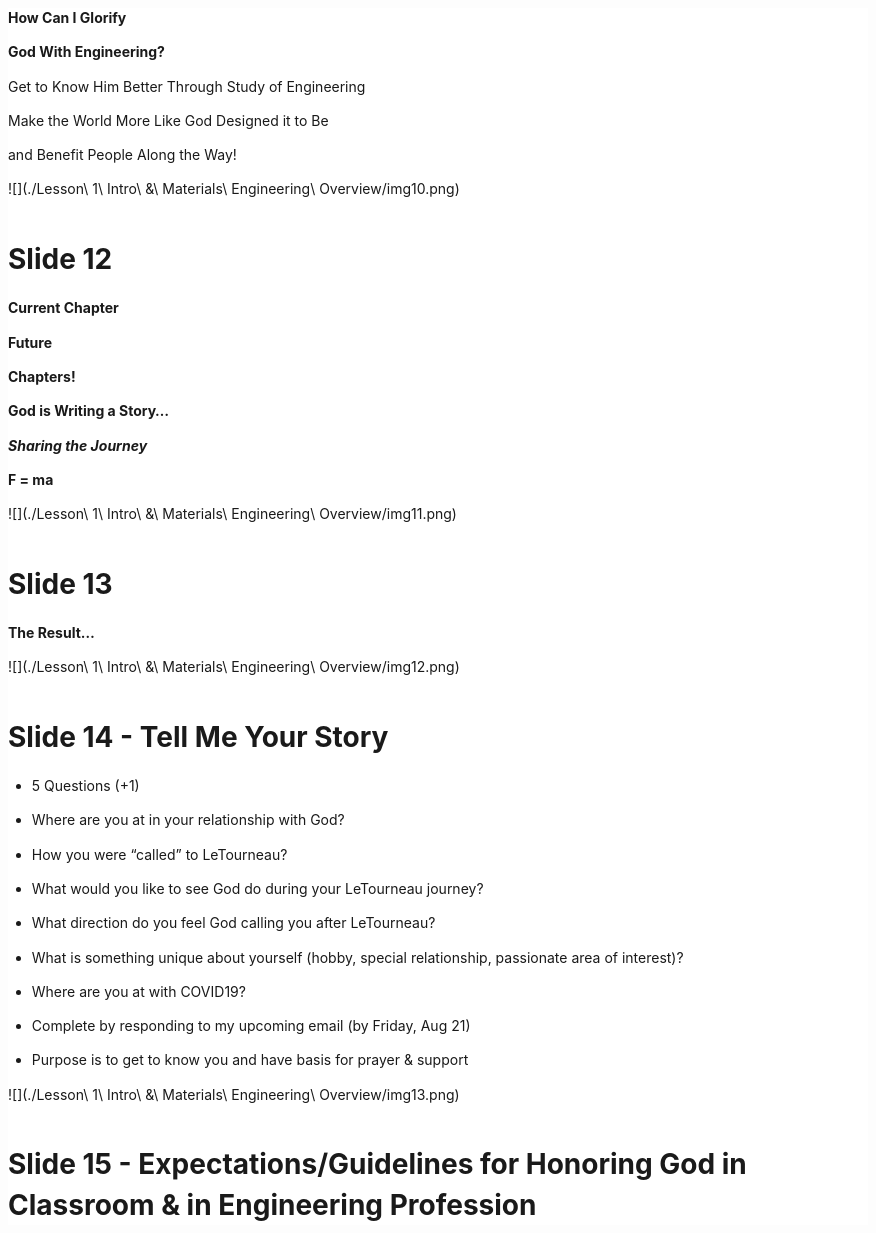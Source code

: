 **How Can I Glorify**

**God With Engineering?**

Get to Know Him Better Through Study of Engineering

Make the World More Like God Designed it to Be

and Benefit People Along the Way!

![](./Lesson\ 1\ Intro\ &\ Materials\ Engineering\ Overview/img10.png)

# Slide 12

**Current Chapter**

**Future**

**Chapters!**

**God is Writing a Story…**

_**Sharing the Journey**_

**F = ma**

![](./Lesson\ 1\ Intro\ &\ Materials\ Engineering\ Overview/img11.png)

# Slide 13

**The Result…**

![](./Lesson\ 1\ Intro\ &\ Materials\ Engineering\ Overview/img12.png)


# Slide 14 - **Tell Me Your Story**

- 5 Questions (+1)

- Where are you at in your relationship with God?
- How you were “called” to LeTourneau?
- What would you like to see God do during your LeTourneau journey?
- What direction do you feel God calling you after LeTourneau?
- What is something unique about yourself (hobby, special relationship, passionate area of interest)?
- Where are you at with COVID19?

- Complete by responding to my upcoming email (by Friday, Aug 21)
- Purpose is to get to know you and have basis for prayer & support

![](./Lesson\ 1\ Intro\ &\ Materials\ Engineering\ Overview/img13.png)


# Slide 15 - **Expectations/Guidelines for Honoring God  in Classroom & in Engineering Profession**
